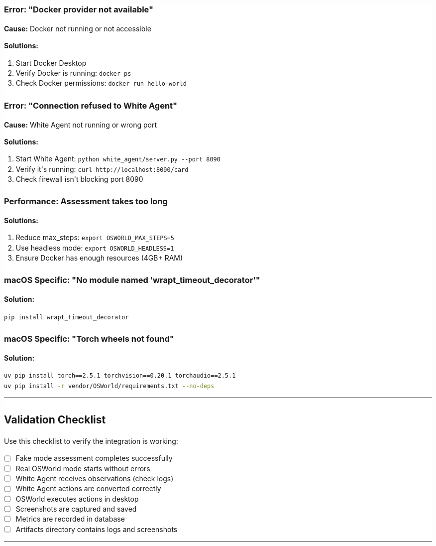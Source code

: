 ### Error: "Docker provider not available"

**Cause:** Docker not running or not accessible

**Solutions:**
1. Start Docker Desktop
2. Verify Docker is running: `docker ps`
3. Check Docker permissions: `docker run hello-world`

### Error: "Connection refused to White Agent"

**Cause:** White Agent not running or wrong port

**Solutions:**
1. Start White Agent: `python white_agent/server.py --port 8090`
2. Verify it's running: `curl http://localhost:8090/card`
3. Check firewall isn't blocking port 8090

### Performance: Assessment takes too long

**Solutions:**
1. Reduce max_steps: `export OSWORLD_MAX_STEPS=5`
2. Use headless mode: `export OSWORLD_HEADLESS=1`
3. Ensure Docker has enough resources (4GB+ RAM)

### macOS Specific: "No module named 'wrapt_timeout_decorator'"

**Solution:**
```bash
pip install wrapt_timeout_decorator
```

### macOS Specific: "Torch wheels not found"

**Solution:**
```bash
uv pip install torch==2.5.1 torchvision==0.20.1 torchaudio==2.5.1
uv pip install -r vendor/OSWorld/requirements.txt --no-deps
```

---

## Validation Checklist

Use this checklist to verify the integration is working:

- [ ] Fake mode assessment completes successfully
- [ ] Real OSWorld mode starts without errors
- [ ] White Agent receives observations (check logs)
- [ ] White Agent actions are converted correctly
- [ ] OSWorld executes actions in desktop
- [ ] Screenshots are captured and saved
- [ ] Metrics are recorded in database
- [ ] Artifacts directory contains logs and screenshots

---